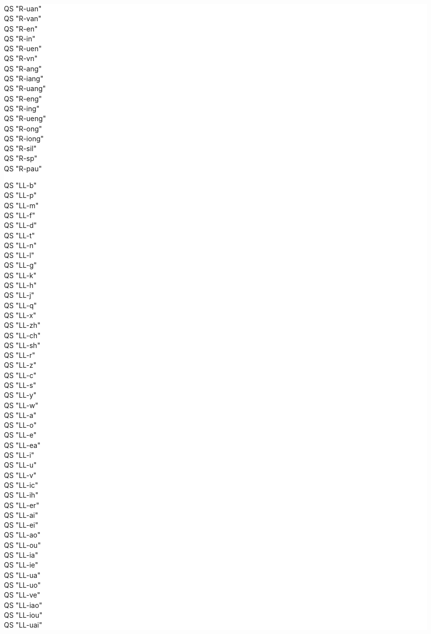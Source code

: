 QS "R-uan"  
QS "R-van"  
QS "R-en"  
QS "R-in"  
QS "R-uen"  
QS "R-vn"  
QS "R-ang"  
QS "R-iang"  
QS "R-uang"  
QS "R-eng"  
QS "R-ing"  
QS "R-ueng"  
QS "R-ong"  
QS "R-iong"  
QS "R-sil"  
QS "R-sp"  
QS "R-pau"  
    
    
QS "LL-b"  
QS "LL-p"  
QS "LL-m"  
QS "LL-f"  
QS "LL-d"  
QS "LL-t"  
QS "LL-n"  
QS "LL-l"  
QS "LL-g"  
QS "LL-k"  
QS "LL-h"  
QS "LL-j"  
QS "LL-q"  
QS "LL-x"  
QS "LL-zh"  
QS "LL-ch"  
QS "LL-sh"  
QS "LL-r"  
QS "LL-z"  
QS "LL-c"  
QS "LL-s"  
QS "LL-y"  
QS "LL-w"  
QS "LL-a"  
QS "LL-o"  
QS "LL-e"  
QS "LL-ea"  
QS "LL-i"  
QS "LL-u"  
QS "LL-v"  
QS "LL-ic"  
QS "LL-ih"  
QS "LL-er"  
QS "LL-ai"  
QS "LL-ei"  
QS "LL-ao"  
QS "LL-ou"  
QS "LL-ia"  
QS "LL-ie"  
QS "LL-ua"  
QS "LL-uo"  
QS "LL-ve"  
QS "LL-iao"  
QS "LL-iou"  
QS "LL-uai"  